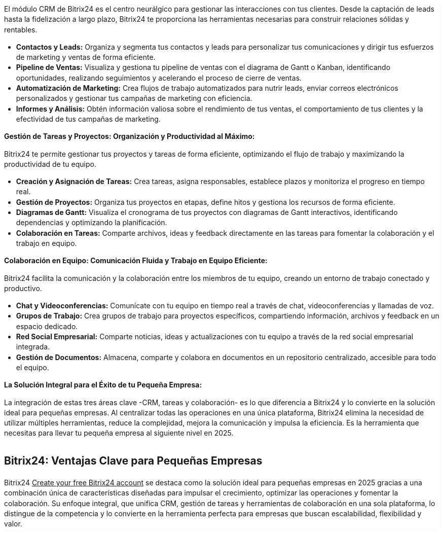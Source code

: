 El módulo CRM de Bitrix24 es el centro neurálgico para gestionar las interacciones con tus clientes.  Desde la captación de leads hasta la fidelización a largo plazo, Bitrix24 te proporciona las herramientas necesarias para construir relaciones sólidas y rentables.

* **Contactos y Leads:**  Organiza y segmenta tus contactos y leads para  personalizar tus comunicaciones y  dirigir tus esfuerzos de marketing y ventas de forma eficiente.
* **Pipeline de Ventas:**  Visualiza y gestiona tu pipeline de ventas con el diagrama de Gantt o Kanban,  identificando oportunidades,  realizando seguimientos y  acelerando el proceso de cierre de ventas.
* **Automatización de Marketing:**  Crea flujos de trabajo automatizados para  nutrir leads,  enviar correos electrónicos personalizados y  gestionar tus campañas de marketing con eficiencia.
* **Informes y Análisis:**  Obtén información valiosa sobre el rendimiento de tus ventas,  el comportamiento de tus clientes y  la efectividad de tus campañas de marketing.

**Gestión de Tareas y Proyectos:  Organización y Productividad al Máximo:**

Bitrix24 te permite gestionar tus proyectos y tareas de forma eficiente,  optimizando el flujo de trabajo y  maximizando la productividad de tu equipo.

* **Creación y Asignación de Tareas:** Crea tareas, asigna responsables, establece plazos y  monitoriza el progreso en tiempo real.
* **Gestión de Proyectos:**  Organiza tus proyectos en etapas,  define hitos y  gestiona los recursos de forma eficiente.
* **Diagramas de Gantt:**  Visualiza el cronograma de tus proyectos con diagramas de Gantt interactivos,  identificando dependencias y  optimizando la planificación.
* **Colaboración en Tareas:**  Comparte archivos,  ideas y  feedback directamente en las tareas para  fomentar la colaboración y  el trabajo en equipo.

**Colaboración en Equipo:  Comunicación Fluida y Trabajo en Equipo Eficiente:**

Bitrix24  facilita la comunicación y  la colaboración entre los miembros de tu equipo,  creando un entorno de trabajo conectado y  productivo.

* **Chat y Videoconferencias:**  Comunícate con tu equipo en tiempo real a través de chat,  videoconferencias y  llamadas de voz.
* **Grupos de Trabajo:**  Crea grupos de trabajo para  proyectos específicos,  compartiendo información,  archivos y  feedback en un espacio dedicado.
* **Red Social Empresarial:**  Comparte noticias,  ideas y  actualizaciones con tu equipo a través de la red social empresarial integrada.
* **Gestión de Documentos:**  Almacena,  comparte y  colabora en documentos en un repositorio centralizado,  accesible para todo el equipo.

**La Solución Integral para el Éxito de tu Pequeña Empresa:**

La integración de estas tres áreas clave -CRM,  tareas y  colaboración-  es lo que diferencia a Bitrix24  y lo convierte en la solución ideal para pequeñas empresas.  Al centralizar todas las operaciones en una única plataforma,  Bitrix24  elimina la necesidad de utilizar múltiples herramientas,  reduce la complejidad,  mejora la comunicación y  impulsa la eficiencia.  Es la herramienta que necesitas para  llevar tu pequeña empresa al siguiente nivel en 2025.

## Bitrix24: Ventajas Clave para Pequeñas Empresas

Bitrix24 <a href="https://www.bitrix24.com/create.php?p=25482205&p1=ElmejorCRMparapeque%C3%B1asempresasen2025%3AGu%C3%ADacompletadeselecci%C3%B3n" rel="noindex nofollow">Create your free Bitrix24 account</a> se destaca como la solución ideal para pequeñas empresas en 2025 gracias a una combinación única de características diseñadas para impulsar el crecimiento, optimizar las operaciones y fomentar la colaboración.  Su enfoque integral, que unifica CRM, gestión de tareas y herramientas de colaboración en una sola plataforma, lo distingue de la competencia y lo convierte en la herramienta perfecta para empresas que buscan escalabilidad, flexibilidad y valor.
